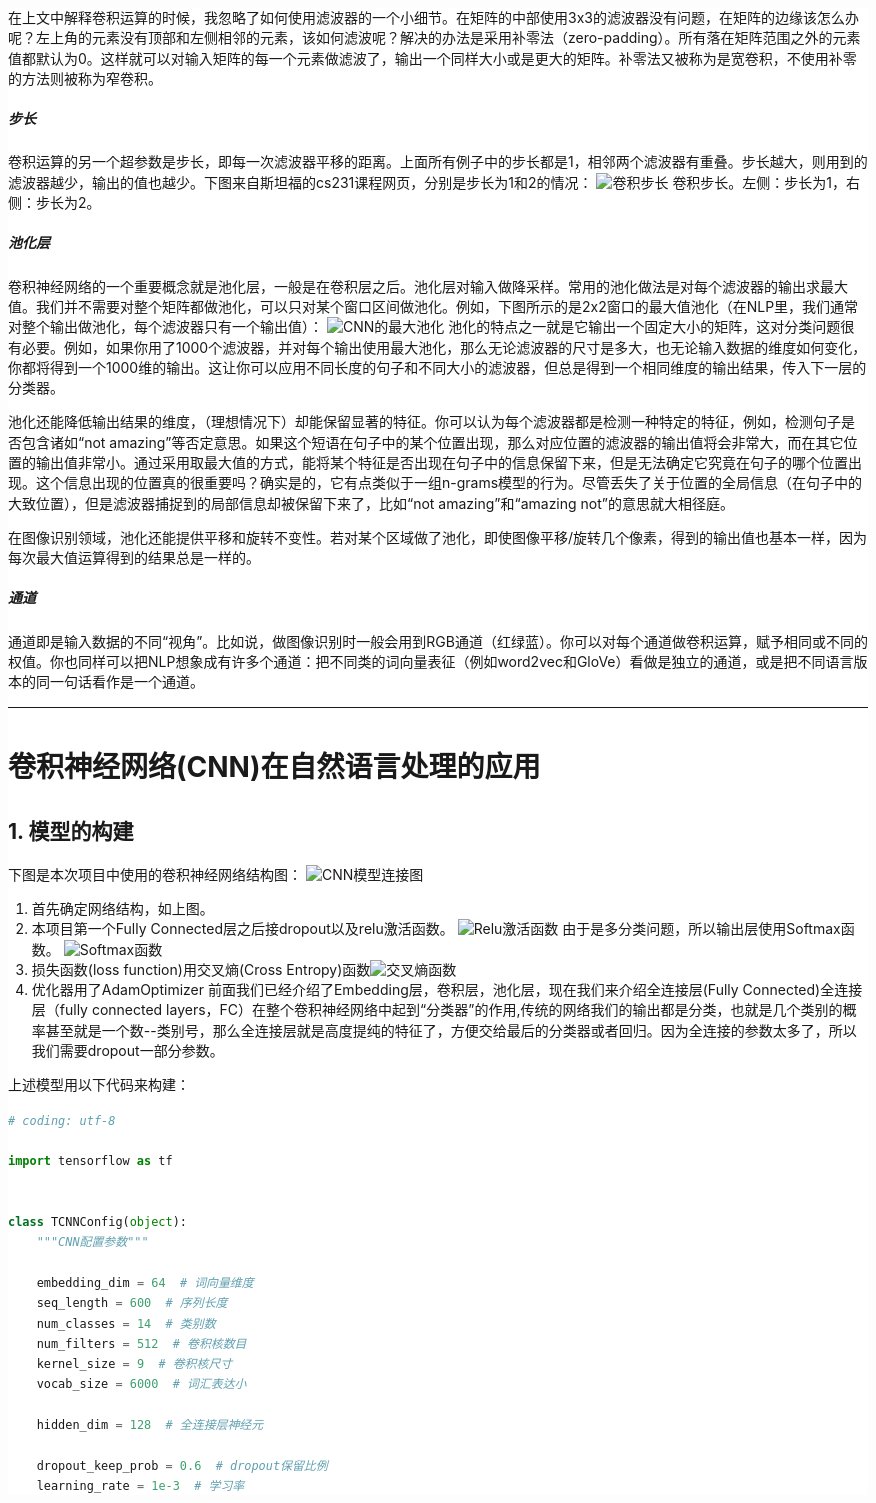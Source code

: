在上文中解释卷积运算的时候，我忽略了如何使用滤波器的一个小细节。在矩阵的中部使用3x3的滤波器没有问题，在矩阵的边缘该怎么办呢？左上角的元素没有顶部和左侧相邻的元素，该如何滤波呢？解决的办法是采用补零法（zero-padding）。所有落在矩阵范围之外的元素值都默认为0。这样就可以对输入矩阵的每一个元素做滤波了，输出一个同样大小或是更大的矩阵。补零法又被称为是宽卷积，不使用补零的方法则被称为窄卷积。

##### **步长**

卷积运算的另一个超参数是步长，即每一次滤波器平移的距离。上面所有例子中的步长都是1，相邻两个滤波器有重叠。步长越大，则用到的滤波器越少，输出的值也越少。下图来自斯坦福的cs231课程网页，分别是步长为1和2的情况： ![卷积步长](https://image.i-ll.cc/18-4-16/9662429.jpg) 卷积步长。左侧：步长为1，右侧：步长为2。

##### **池化层**

卷积神经网络的一个重要概念就是池化层，一般是在卷积层之后。池化层对输入做降采样。常用的池化做法是对每个滤波器的输出求最大值。我们并不需要对整个矩阵都做池化，可以只对某个窗口区间做池化。例如，下图所示的是2x2窗口的最大值池化（在NLP里，我们通常对整个输出做池化，每个滤波器只有一个输出值）： ![CNN的最大池化](https://image.i-ll.cc/18-4-16/19557039.jpg) 池化的特点之一就是它输出一个固定大小的矩阵，这对分类问题很有必要。例如，如果你用了1000个滤波器，并对每个输出使用最大池化，那么无论滤波器的尺寸是多大，也无论输入数据的维度如何变化，你都将得到一个1000维的输出。这让你可以应用不同长度的句子和不同大小的滤波器，但总是得到一个相同维度的输出结果，传入下一层的分类器。

池化还能降低输出结果的维度，（理想情况下）却能保留显著的特征。你可以认为每个滤波器都是检测一种特定的特征，例如，检测句子是否包含诸如“not amazing”等否定意思。如果这个短语在句子中的某个位置出现，那么对应位置的滤波器的输出值将会非常大，而在其它位置的输出值非常小。通过采用取最大值的方式，能将某个特征是否出现在句子中的信息保留下来，但是无法确定它究竟在句子的哪个位置出现。这个信息出现的位置真的很重要吗？确实是的，它有点类似于一组n-grams模型的行为。尽管丢失了关于位置的全局信息（在句子中的大致位置），但是滤波器捕捉到的局部信息却被保留下来了，比如“not amazing”和“amazing not”的意思就大相径庭。

在图像识别领域，池化还能提供平移和旋转不变性。若对某个区域做了池化，即使图像平移/旋转几个像素，得到的输出值也基本一样，因为每次最大值运算得到的结果总是一样的。

##### **通道**

通道即是输入数据的不同“视角”。比如说，做图像识别时一般会用到RGB通道（红绿蓝）。你可以对每个通道做卷积运算，赋予相同或不同的权值。你也同样可以把NLP想象成有许多个通道：把不同类的词向量表征（例如word2vec和GloVe）看做是独立的通道，或是把不同语言版本的同一句话看作是一个通道。

* * *

# 卷积神经网络(CNN)在自然语言处理的应用

## 1\. 模型的构建

下图是本次项目中使用的卷积神经网络结构图： ![CNN模型连接图](https://image.i-ll.cc/18-4-16/56378354.jpg)

1. 首先确定网络结构，如上图。
2. 本项目第一个Fully Connected层之后接dropout以及relu激活函数。 ![Relu激活函数](https://image.i-ll.cc/18-4-16/13099836.jpg) 由于是多分类问题，所以输出层使用Softmax函数。 ![Softmax函数](https://image.i-ll.cc/18-4-16/70306612.jpg)
3. 损失函数(loss function)用交叉熵(Cross Entropy)函数![交叉熵函数](https://image.i-ll.cc/18-4-16/92066150.jpg)
4. 优化器用了AdamOptimizer 前面我们已经介绍了Embedding层，卷积层，池化层，现在我们来介绍全连接层(Fully Connected)全连接层（fully connected layers，FC）在整个卷积神经网络中起到“分类器”的作用,传统的网络我们的输出都是分类，也就是几个类别的概率甚至就是一个数--类别号，那么全连接层就是高度提纯的特征了，方便交给最后的分类器或者回归。因为全连接的参数太多了，所以我们需要dropout一部分参数。

上述模型用以下代码来构建：

```python
# coding: utf-8

import tensorflow as tf


class TCNNConfig(object):
    """CNN配置参数"""

    embedding_dim = 64  # 词向量维度
    seq_length = 600  # 序列长度
    num_classes = 14  # 类别数
    num_filters = 512  # 卷积核数目
    kernel_size = 9  # 卷积核尺寸
    vocab_size = 6000  # 词汇表达小

    hidden_dim = 128  # 全连接层神经元

    dropout_keep_prob = 0.6  # dropout保留比例
    learning_rate = 1e-3  # 学习率

```